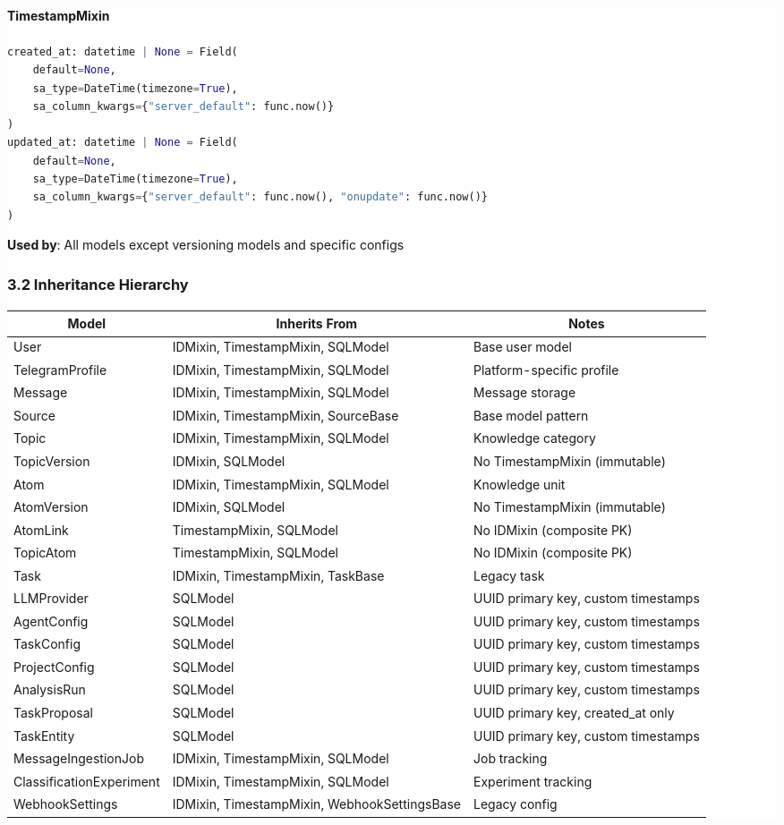 #### TimestampMixin
```python
created_at: datetime | None = Field(
    default=None,
    sa_type=DateTime(timezone=True),
    sa_column_kwargs={"server_default": func.now()}
)
updated_at: datetime | None = Field(
    default=None,
    sa_type=DateTime(timezone=True),
    sa_column_kwargs={"server_default": func.now(), "onupdate": func.now()}
)
```
**Used by**: All models except versioning models and specific configs

### 3.2 Inheritance Hierarchy

| Model | Inherits From | Notes |
|-------|---------------|-------|
| User | IDMixin, TimestampMixin, SQLModel | Base user model |
| TelegramProfile | IDMixin, TimestampMixin, SQLModel | Platform-specific profile |
| Message | IDMixin, TimestampMixin, SQLModel | Message storage |
| Source | IDMixin, TimestampMixin, SourceBase | Base model pattern |
| Topic | IDMixin, TimestampMixin, SQLModel | Knowledge category |
| TopicVersion | IDMixin, SQLModel | No TimestampMixin (immutable) |
| Atom | IDMixin, TimestampMixin, SQLModel | Knowledge unit |
| AtomVersion | IDMixin, SQLModel | No TimestampMixin (immutable) |
| AtomLink | TimestampMixin, SQLModel | No IDMixin (composite PK) |
| TopicAtom | TimestampMixin, SQLModel | No IDMixin (composite PK) |
| Task | IDMixin, TimestampMixin, TaskBase | Legacy task |
| LLMProvider | SQLModel | UUID primary key, custom timestamps |
| AgentConfig | SQLModel | UUID primary key, custom timestamps |
| TaskConfig | SQLModel | UUID primary key, custom timestamps |
| ProjectConfig | SQLModel | UUID primary key, custom timestamps |
| AnalysisRun | SQLModel | UUID primary key, custom timestamps |
| TaskProposal | SQLModel | UUID primary key, created_at only |
| TaskEntity | SQLModel | UUID primary key, custom timestamps |
| MessageIngestionJob | IDMixin, TimestampMixin, SQLModel | Job tracking |
| ClassificationExperiment | IDMixin, TimestampMixin, SQLModel | Experiment tracking |
| WebhookSettings | IDMixin, TimestampMixin, WebhookSettingsBase | Legacy config |
